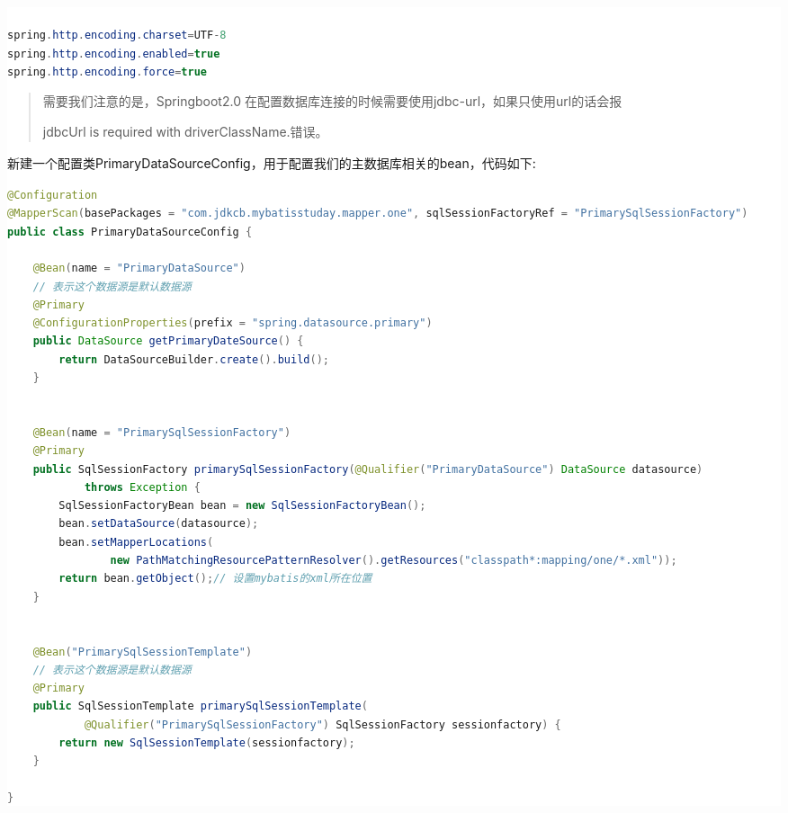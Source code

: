 ```java

spring.http.encoding.charset=UTF-8
spring.http.encoding.enabled=true
spring.http.encoding.force=true
```



> 需要我们注意的是，Springboot2.0 在配置数据库连接的时候需要使用jdbc-url，如果只使用url的话会报
>
> jdbcUrl is required with driverClassName.错误。



新建一个配置类PrimaryDataSourceConfig，用于配置我们的主数据库相关的bean，代码如下:

```java
@Configuration
@MapperScan(basePackages = "com.jdkcb.mybatisstuday.mapper.one", sqlSessionFactoryRef = "PrimarySqlSessionFactory")
public class PrimaryDataSourceConfig {

    @Bean(name = "PrimaryDataSource")
    // 表示这个数据源是默认数据源
    @Primary
    @ConfigurationProperties(prefix = "spring.datasource.primary")
    public DataSource getPrimaryDateSource() {
        return DataSourceBuilder.create().build();
    }


    @Bean(name = "PrimarySqlSessionFactory")
    @Primary
    public SqlSessionFactory primarySqlSessionFactory(@Qualifier("PrimaryDataSource") DataSource datasource)
            throws Exception {
        SqlSessionFactoryBean bean = new SqlSessionFactoryBean();
        bean.setDataSource(datasource);
        bean.setMapperLocations( 
                new PathMatchingResourcePatternResolver().getResources("classpath*:mapping/one/*.xml"));
        return bean.getObject();// 设置mybatis的xml所在位置
    }
    
    
    @Bean("PrimarySqlSessionTemplate")
    // 表示这个数据源是默认数据源
    @Primary
    public SqlSessionTemplate primarySqlSessionTemplate(
            @Qualifier("PrimarySqlSessionFactory") SqlSessionFactory sessionfactory) {
        return new SqlSessionTemplate(sessionfactory);
    }

}

```
